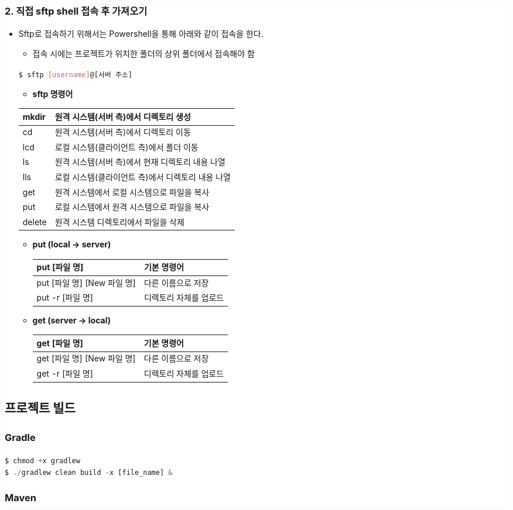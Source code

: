 ### 2. 직접 sftp shell 접속 후 가져오기

- Sftp로 접속하기 위해서는 Powershell을 통해 아래와 같이 접속을 한다.
    - 접속 시에는 프로젝트가 위치한 폴더의 상위 폴더에서 접속해야 함
    
    ```bash
    $ sftp [username]@[서버 주소]
    ```
    
    - **sftp 명령어**
    
    | mkdir | 원격 시스템(서버 측)에서 디렉토리  생성 |
    | --- | --- |
    | cd | 원격 시스템(서버 측)에서 디렉토리 이동 |
    | lcd | 로컬 시스템(클라이언트 측)에서 폴더 이동 |
    | ls | 원격 시스템(서버 측)에서 현재 디렉토리 내용 나열 |
    | lls | 로컬 시스템(클라이언트 측)에서 디렉토리 내용 나열 |
    | get | 원격 시스템에서 로컬 시스템으로 파일을 복사 |
    | put | 로컬 시스템에서 원격 시스템으로 파일을 복사 |
    | delete | 원격 시스템 디렉토리에서 파일을 삭제 |
    - **put   (local → server)**
        
        
        | put [파일 명] | 기본 명령어 |
        | --- | --- |
        | put [파일 명] [New 파일 명] | 다른 이름으로 저장 |
        | put -r [파일 명] | 디렉토리 자체를 업로드 |
    - **get (server → local)**
        
        
        | get [파일 명] | 기본 명령어 |
        | --- | --- |
        | get [파일 명] [New 파일 명] | 다른 이름으로 저장 |
        | get -r [파일 명] | 디렉토리 자체를 업로드 |
    

## 프로젝트 빌드

### Gradle

```jsx
$ chmod +x gradlew
$ ./gradlew clean build -x [file_name] &
```

### Maven
